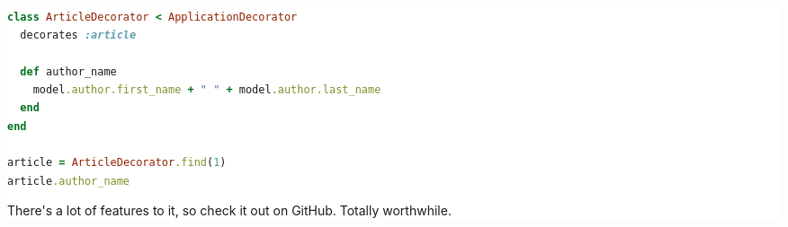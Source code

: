``` ruby
class ArticleDecorator < ApplicationDecorator
  decorates :article

  def author_name
    model.author.first_name + " " + model.author.last_name
  end
end

article = ArticleDecorator.find(1)
article.author_name
```

There's a lot of features to it, so check it out on GitHub. Totally worthwhile.
